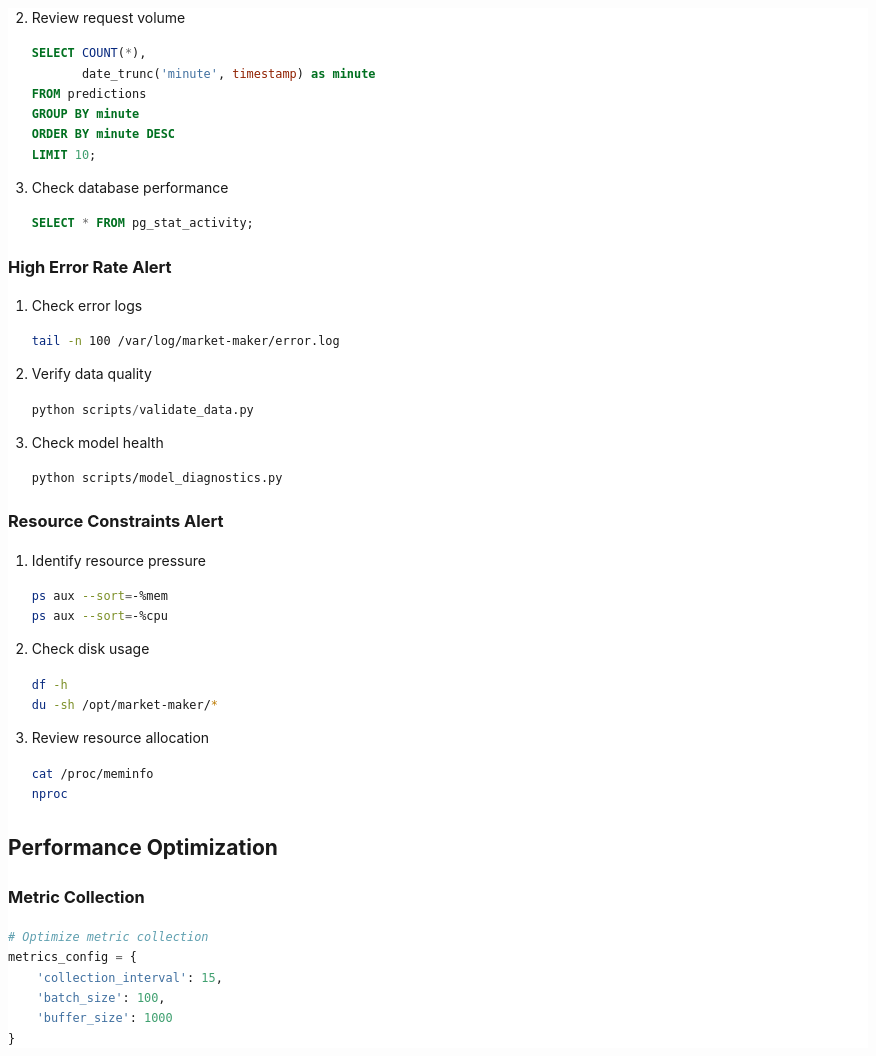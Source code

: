 2. Review request volume
   ```sql
   SELECT COUNT(*), 
          date_trunc('minute', timestamp) as minute
   FROM predictions
   GROUP BY minute
   ORDER BY minute DESC
   LIMIT 10;
   ```

3. Check database performance
   ```sql
   SELECT * FROM pg_stat_activity;
   ```

### High Error Rate Alert
1. Check error logs
   ```bash
   tail -n 100 /var/log/market-maker/error.log
   ```

2. Verify data quality
   ```python
   python scripts/validate_data.py
   ```

3. Check model health
   ```bash
   python scripts/model_diagnostics.py
   ```

### Resource Constraints Alert
1. Identify resource pressure
   ```bash
   ps aux --sort=-%mem
   ps aux --sort=-%cpu
   ```

2. Check disk usage
   ```bash
   df -h
   du -sh /opt/market-maker/*
   ```

3. Review resource allocation
   ```bash
   cat /proc/meminfo
   nproc
   ```

## Performance Optimization

### Metric Collection
```python
# Optimize metric collection
metrics_config = {
    'collection_interval': 15,
    'batch_size': 100,
    'buffer_size': 1000
}
```
